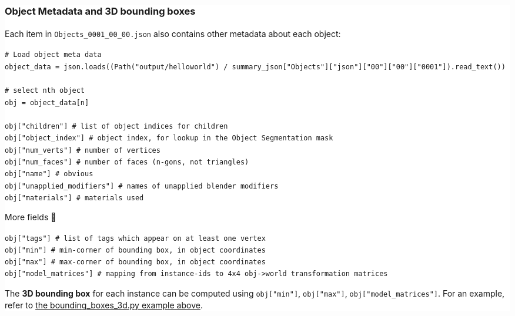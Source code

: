 ### Object Metadata and 3D bounding boxes

Each item in `Objects_0001_00_00.json` also contains other metadata about each object:
```
# Load object meta data
object_data = json.loads((Path("output/helloworld") / summary_json["Objects"]["json"]["00"]["00"]["0001"]).read_text())

# select nth object
obj = object_data[n]

obj["children"] # list of object indices for children
obj["object_index"] # object index, for lookup in the Object Segmentation mask
obj["num_verts"] # number of vertices
obj["num_faces"] # number of faces (n-gons, not triangles)
obj["name"] # obvious
obj["unapplied_modifiers"] # names of unapplied blender modifiers
obj["materials"] # materials used
```

More fields :large_blue_diamond:
```
obj["tags"] # list of tags which appear on at least one vertex 
obj["min"] # min-corner of bounding box, in object coordinates
obj["max"] # max-corner of bounding box, in object coordinates
obj["model_matrices"] # mapping from instance-ids to 4x4 obj->world transformation matrices
```

The **3D bounding box** for each instance can be computed using `obj["min"]`, `obj["max"]`, `obj["model_matrices"]`. For an example, refer to [the bounding_boxes_3d.py example above](#tag-segmentation-large_blue_diamond).

